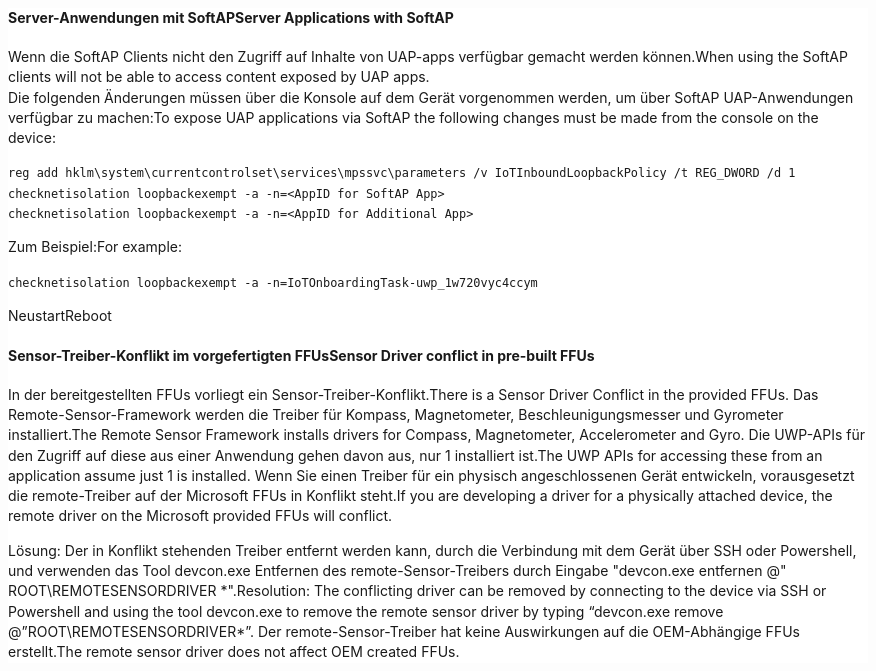
#### <a name="server-applications-with-softap"></a><span data-ttu-id="f9bd6-180">Server-Anwendungen mit SoftAP</span><span class="sxs-lookup"><span data-stu-id="f9bd6-180">Server Applications with SoftAP</span></span>
<span data-ttu-id="f9bd6-181">Wenn die SoftAP Clients nicht den Zugriff auf Inhalte von UAP-apps verfügbar gemacht werden können.</span><span class="sxs-lookup"><span data-stu-id="f9bd6-181">When using the SoftAP clients will not be able to access content exposed by UAP apps.</span></span>  
<span data-ttu-id="f9bd6-182">Die folgenden Änderungen müssen über die Konsole auf dem Gerät vorgenommen werden, um über SoftAP UAP-Anwendungen verfügbar zu machen:</span><span class="sxs-lookup"><span data-stu-id="f9bd6-182">To expose UAP applications via SoftAP the following changes must be made from the console on the device:</span></span>  

```
reg add hklm\system\currentcontrolset\services\mpssvc\parameters /v IoTInboundLoopbackPolicy /t REG_DWORD /d 1 
checknetisolation loopbackexempt -a -n=<AppID for SoftAP App> 
checknetisolation loopbackexempt -a -n=<AppID for Additional App>  
```

<span data-ttu-id="f9bd6-183">Zum Beispiel:</span><span class="sxs-lookup"><span data-stu-id="f9bd6-183">For example:</span></span>  
```
checknetisolation loopbackexempt -a -n=IoTOnboardingTask-uwp_1w720vyc4ccym
```
<span data-ttu-id="f9bd6-184">Neustart</span><span class="sxs-lookup"><span data-stu-id="f9bd6-184">Reboot</span></span> 


#### <a name="sensor-driver-conflict-in-pre-built-ffus"></a><span data-ttu-id="f9bd6-185">Sensor-Treiber-Konflikt im vorgefertigten FFUs</span><span class="sxs-lookup"><span data-stu-id="f9bd6-185">Sensor Driver conflict in pre-built FFUs</span></span> 
<span data-ttu-id="f9bd6-186">In der bereitgestellten FFUs vorliegt ein Sensor-Treiber-Konflikt.</span><span class="sxs-lookup"><span data-stu-id="f9bd6-186">There is a Sensor Driver Conflict in the provided FFUs.</span></span> <span data-ttu-id="f9bd6-187">Das Remote-Sensor-Framework werden die Treiber für Kompass, Magnetometer, Beschleunigungsmesser und Gyrometer installiert.</span><span class="sxs-lookup"><span data-stu-id="f9bd6-187">The Remote Sensor Framework installs drivers for Compass, Magnetometer, Accelerometer and Gyro.</span></span> <span data-ttu-id="f9bd6-188">Die UWP-APIs für den Zugriff auf diese aus einer Anwendung gehen davon aus, nur 1 installiert ist.</span><span class="sxs-lookup"><span data-stu-id="f9bd6-188">The UWP APIs for accessing these from an application assume just 1 is installed.</span></span> <span data-ttu-id="f9bd6-189">Wenn Sie einen Treiber für ein physisch angeschlossenen Gerät entwickeln, vorausgesetzt die remote-Treiber auf der Microsoft FFUs in Konflikt steht.</span><span class="sxs-lookup"><span data-stu-id="f9bd6-189">If you are developing a driver for a physically attached device, the remote driver on the Microsoft provided FFUs will conflict.</span></span>

<span data-ttu-id="f9bd6-190">Lösung: Der in Konflikt stehenden Treiber entfernt werden kann, durch die Verbindung mit dem Gerät über SSH oder Powershell, und verwenden das Tool devcon.exe Entfernen des remote-Sensor-Treibers durch Eingabe "devcon.exe entfernen @" ROOT\REMOTESENSORDRIVER \*".</span><span class="sxs-lookup"><span data-stu-id="f9bd6-190">Resolution: The conflicting driver can be removed by connecting to the device via SSH or Powershell and using the tool devcon.exe to remove the remote sensor driver by typing “devcon.exe remove @”ROOT\REMOTESENSORDRIVER\*”.</span></span> <span data-ttu-id="f9bd6-191">Der remote-Sensor-Treiber hat keine Auswirkungen auf die OEM-Abhängige FFUs erstellt.</span><span class="sxs-lookup"><span data-stu-id="f9bd6-191">The remote sensor driver does not affect OEM created FFUs.</span></span>
